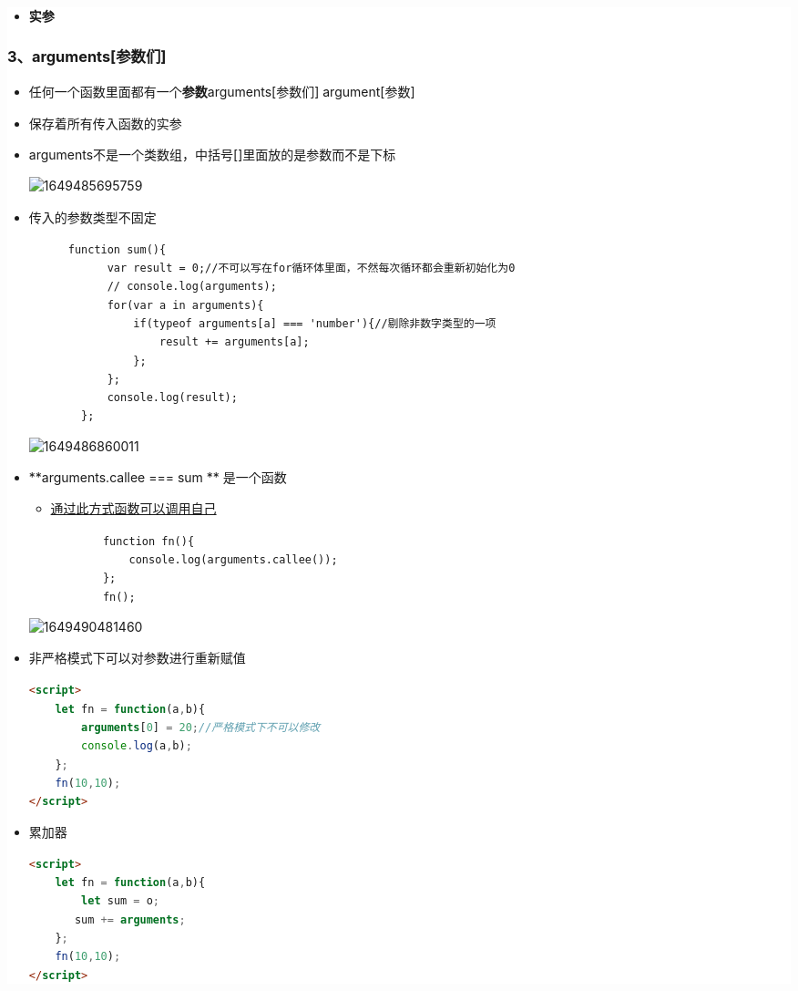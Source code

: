* **实参**

### 3、arguments[参数们]

* 任何一个函数里面都有一个**参数**arguments[参数们]  argument[参数]

* 保存着所有传入函数的实参

* arguments不是一个类数组，中括号[]里面放的是参数而不是下标

  ![1649485695759](C:\Users\Administrator\AppData\Roaming\Typora\typora-user-images\1649485695759.png)

* 传入的参数类型不固定

  ```
  		function sum(){
              var result = 0;//不可以写在for循环体里面，不然每次循环都会重新初始化为0
              // console.log(arguments);
              for(var a in arguments){
                  if(typeof arguments[a] === 'number'){//剔除非数字类型的一项
                      result += arguments[a];
                  };
              };
              console.log(result);
          };
  ```

  ![1649486860011](C:\Users\Administrator\AppData\Roaming\Typora\typora-user-images\1649486860011.png)

* **arguments.callee ===  sum **      是一个函数

  * <u>通过此方式函数可以调用自己</u>

    ```
    		function fn(){
                console.log(arguments.callee());
            };
            fn();
    ```

  ![1649490481460](C:\Users\Administrator\AppData\Roaming\Typora\typora-user-images\1649490481460.png)

* 非严格模式下可以对参数进行重新赋值

  ```html
  <script>
      let fn = function(a,b){
          arguments[0] = 20;//严格模式下不可以修改
          console.log(a,b);
      };
      fn(10,10);
  </script>
  ```

* 累加器

  ```html
  <script>
      let fn = function(a,b){
          let sum = o;
         sum += arguments;
      };
      fn(10,10);
  </script>
  ```

  